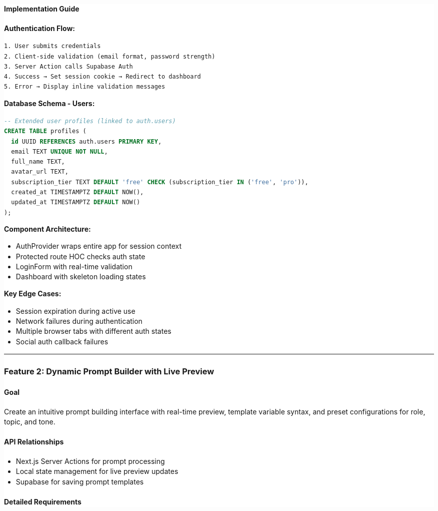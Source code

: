 #### Implementation Guide

**Authentication Flow:**

```
1. User submits credentials
2. Client-side validation (email format, password strength)
3. Server Action calls Supabase Auth
4. Success → Set session cookie → Redirect to dashboard
5. Error → Display inline validation messages
```

**Database Schema - Users:**

```sql
-- Extended user profiles (linked to auth.users)
CREATE TABLE profiles (
  id UUID REFERENCES auth.users PRIMARY KEY,
  email TEXT UNIQUE NOT NULL,
  full_name TEXT,
  avatar_url TEXT,
  subscription_tier TEXT DEFAULT 'free' CHECK (subscription_tier IN ('free', 'pro')),
  created_at TIMESTAMPTZ DEFAULT NOW(),
  updated_at TIMESTAMPTZ DEFAULT NOW()
);
```

**Component Architecture:**

- AuthProvider wraps entire app for session context
- Protected route HOC checks auth state
- LoginForm with real-time validation
- Dashboard with skeleton loading states

**Key Edge Cases:**

- Session expiration during active use
- Network failures during authentication
- Multiple browser tabs with different auth states
- Social auth callback failures

---

### Feature 2: Dynamic Prompt Builder with Live Preview

#### Goal

Create an intuitive prompt building interface with real-time preview, template variable syntax, and preset configurations for role, topic, and tone.

#### API Relationships

- Next.js Server Actions for prompt processing
- Local state management for live preview updates
- Supabase for saving prompt templates

#### Detailed Requirements
